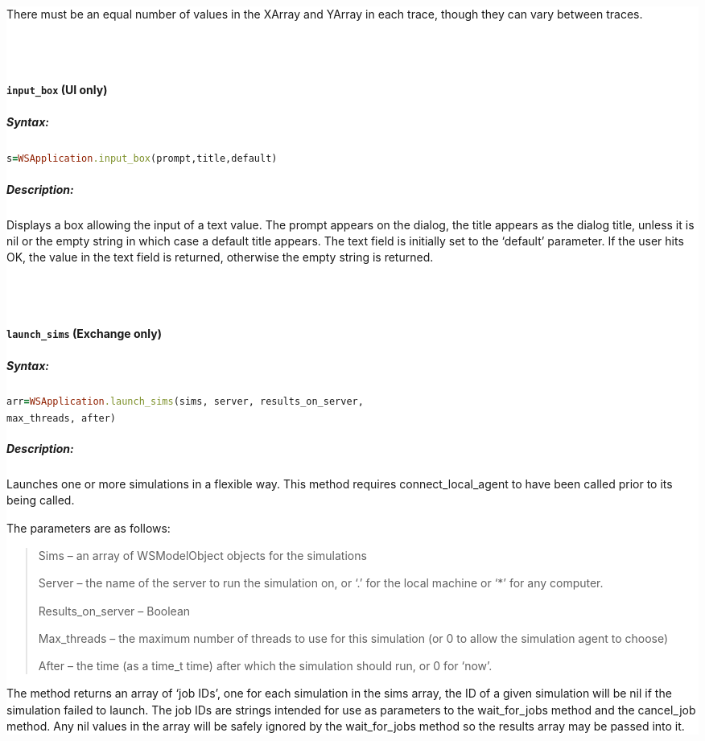 There must be an equal number of values in the XArray and YArray in each
trace, though they can vary between traces.

<br/>
<br/>

#### `input_box` (UI only)

##### Syntax:

```ruby
s=WSApplication.input_box(prompt,title,default)
```

##### Description:


Displays a box allowing the input of a text value. The prompt appears on
the dialog, the title appears as the dialog title, unless it is nil or
the empty string in which case a default title appears. The text field
is initially set to the ‘default’ parameter. If the user hits OK, the
value in the text field is returned, otherwise the empty string is
returned.

<br/>
<br/>

#### `launch_sims` (Exchange only)

##### Syntax:

```ruby
arr=WSApplication.launch_sims(sims, server, results_on_server,
max_threads, after)
```

##### Description:


Launches one or more simulations in a flexible way. This method requires
connect\_local\_agent to have been called prior to its being called.

The parameters are as follows:

> Sims – an array of WSModelObject objects for the simulations
>
> Server – the name of the server to run the simulation on, or ‘.’ for
> the local machine or ‘\*’ for any computer.
>
> Results\_on\_server – Boolean
>
> Max\_threads – the maximum number of threads to use for this
> simulation (or 0 to allow the simulation agent to choose)
>
> After – the time (as a time\_t time) after which the simulation should
> run, or 0 for ‘now’.

The method returns an array of ‘job IDs’, one for each simulation in the
sims array, the ID of a given simulation will be nil if the simulation
failed to launch. The job IDs are strings intended for use as parameters
to the wait\_for\_jobs method and the cancel\_job method. Any nil values
in the array will be safely ignored by the wait\_for\_jobs method so the
results array may be passed into it.
